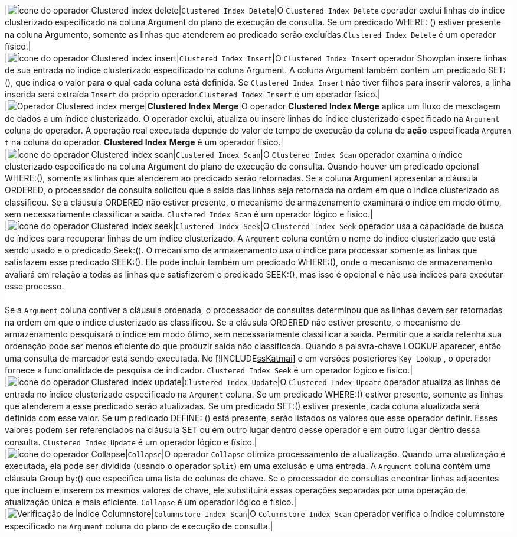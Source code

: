 |![Ícone do operador Clustered index delete](../../2014/database-engine/media/clustered-index-delete-32x.gif "Ícone do operador Clustered index delete")|`Clustered Index Delete`|O `Clustered Index Delete` operador exclui linhas do índice clusterizado especificado na coluna Argument do plano de execução de consulta. Se um predicado WHERE: () estiver presente na coluna Argumento, somente as linhas que atenderem ao predicado serão excluídas.`Clustered Index Delete`  é um operador físico.|  
|![Ícone do operador Clustered index insert](../../2014/database-engine/media/clustered-index-insert-32x.gif "Ícone do operador Clustered index insert")|`Clustered Index Insert`|O `Clustered Index Insert` operador Showplan insere linhas de sua entrada no índice clusterizado especificado na coluna Argument. A coluna Argument também contém um predicado SET:(), que indica o valor para o qual cada coluna está definida. Se `Clustered Index Insert` não tiver filhos para inserir valores, a linha inserida será extraída `Insert` do próprio operador.`Clustered Index Insert`  é um operador físico.|  
|![Operador Clustered index merge](../../2014/database-engine/media/clustered-index-merge-32x.gif "Operador Clustered index merge")|**Clustered Index Merge**|O operador **Clustered Index Merge** aplica um fluxo de mesclagem de dados a um índice clusterizado. O operador exclui, atualiza ou insere linhas do índice clusterizado especificado na `Argument` coluna do operador. A operação real executada depende do valor de tempo de execução da coluna de **ação** especificada `Argument` na coluna do operador. **Clustered Index Merge** é um operador físico.|  
|![Ícone do operador Clustered index scan](../../2014/database-engine/media/clustered-index-scan-32x.gif "Ícone do operador Clustered index scan")|`Clustered Index Scan`|O `Clustered Index Scan` operador examina o índice clusterizado especificado na coluna Argument do plano de execução de consulta. Quando houver um predicado opcional WHERE:(), somente as linhas que atenderem ao predicado serão retornadas. Se a coluna Argument apresentar a cláusula ORDERED, o processador de consulta solicitou que a saída das linhas seja retornada na ordem em que o índice clusterizado as classificou. Se a cláusula ORDERED não estiver presente, o mecanismo de armazenamento examinará o índice em modo ótimo, sem necessariamente classificar a saída. `Clustered Index Scan` é um operador lógico e físico.|  
|![Ícone do operador Clustered index seek](../../2014/database-engine/media/clustered-index-seek-32x.gif "Ícone do operador Clustered index seek")|`Clustered Index Seek`|O `Clustered Index Seek` operador usa a capacidade de busca de índices para recuperar linhas de um índice clusterizado. A `Argument` coluna contém o nome do índice clusterizado que está sendo usado e o predicado Seek:(). O mecanismo de armazenamento usa o índice para processar somente as linhas que satisfazem esse predicado SEEK:(). Ele pode incluir também um predicado WHERE:(), onde o mecanismo de armazenamento avaliará em relação a todas as linhas que satisfizerem o predicado SEEK:(), mas isso é opcional e não usa índices para executar esse processo.<br /><br /> Se a `Argument` coluna contiver a cláusula ordenada, o processador de consultas determinou que as linhas devem ser retornadas na ordem em que o índice clusterizado as classificou. Se a cláusula ORDERED não estiver presente, o mecanismo de armazenamento pesquisará o índice em modo ótimo, sem necessariamente classificar a saída. Permitir que a saída retenha sua ordenação pode ser menos eficiente do que produzir saída não classificada. Quando a palavra-chave LOOKUP aparecer, então uma consulta de marcador está sendo executada. No [!INCLUDE[ssKatmai](../includes/sskatmai-md.md)] e em versões posteriores `Key Lookup` , o operador fornece a funcionalidade de pesquisa de indicador. `Clustered Index Seek` é um operador lógico e físico.|  
|![Ícone do operador Clustered index update](../../2014/database-engine/media/clustered-index-update-32x.gif "Ícone do operador Clustered index update")|`Clustered Index Update`|O `Clustered Index Update` operador atualiza as linhas de entrada no índice clusterizado especificado na `Argument` coluna. Se um predicado WHERE:() estiver presente, somente as linhas que atenderem a esse predicado serão atualizadas. Se um predicado SET:() estiver presente, cada coluna atualizada será definida com esse valor. Se um predicado DEFINE: () está presente, serão listados os valores que esse operador definir. Esses valores podem ser referenciados na cláusula SET ou em outro lugar dentro desse operador e em outro lugar dentro dessa consulta. `Clustered Index Update` é um operador lógico e físico.|  
|![Ícone do operador Collapse](../../2014/database-engine/media/collapse-32x.gif "Ícone do operador Collapse")|`Collapse`|O operador `Collapse` otimiza processamento de atualização. Quando uma atualização é executada, ela pode ser dividida (usando o operador `Split`) em uma exclusão e uma entrada. A `Argument` coluna contém uma cláusula Group by:() que especifica uma lista de colunas de chave. Se o processador de consultas encontrar linhas adjacentes que incluem e inserem os mesmos valores de chave, ele substituirá essas operações separadas por uma operação de atualização única e mais eficiente. `Collapse` é um operador lógico e físico.|  
|![Verificação de Índice Columnstore](../../2014/database-engine/media/columnstoreindexscan.gif "Verificação de Índice Columnstore")|`Columnstore Index Scan`|O `Columnstore Index Scan` operador verifica o índice columnstore especificado na `Argument` coluna do plano de execução de consulta.|  